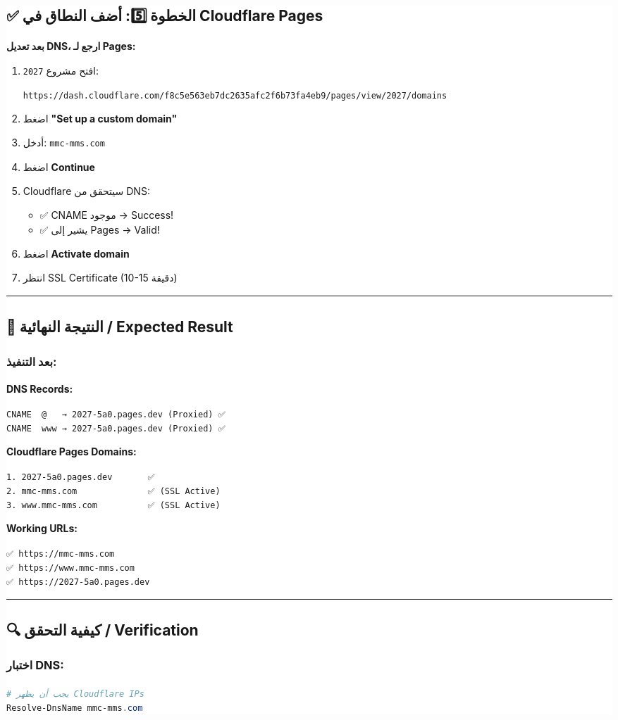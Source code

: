 ## ✅ الخطوة 5️⃣: أضف النطاق في Cloudflare Pages

**بعد تعديل DNS، ارجع لـ Pages:**

1. افتح مشروع `2027`:
   ```
   https://dash.cloudflare.com/f8c5e563eb7dc2635afc2f6b73fa4eb9/pages/view/2027/domains
   ```

2. اضغط **"Set up a custom domain"**

3. أدخل: `mmc-mms.com`

4. اضغط **Continue**

5. Cloudflare سيتحقق من DNS:
   - ✅ CNAME موجود → Success!
   - ✅ يشير إلى Pages → Valid!

6. اضغط **Activate domain**

7. انتظر SSL Certificate (10-15 دقيقة)

---

## 🎯 النتيجة النهائية / Expected Result

### بعد التنفيذ:

**DNS Records:**
```
CNAME  @   → 2027-5a0.pages.dev (Proxied) ✅
CNAME  www → 2027-5a0.pages.dev (Proxied) ✅
```

**Cloudflare Pages Domains:**
```
1. 2027-5a0.pages.dev       ✅
2. mmc-mms.com              ✅ (SSL Active)
3. www.mmc-mms.com          ✅ (SSL Active)
```

**Working URLs:**
```
✅ https://mmc-mms.com
✅ https://www.mmc-mms.com
✅ https://2027-5a0.pages.dev
```

---

## 🔍 كيفية التحقق / Verification

### اختبار DNS:
```powershell
# يجب أن يظهر Cloudflare IPs
Resolve-DnsName mmc-mms.com
```
